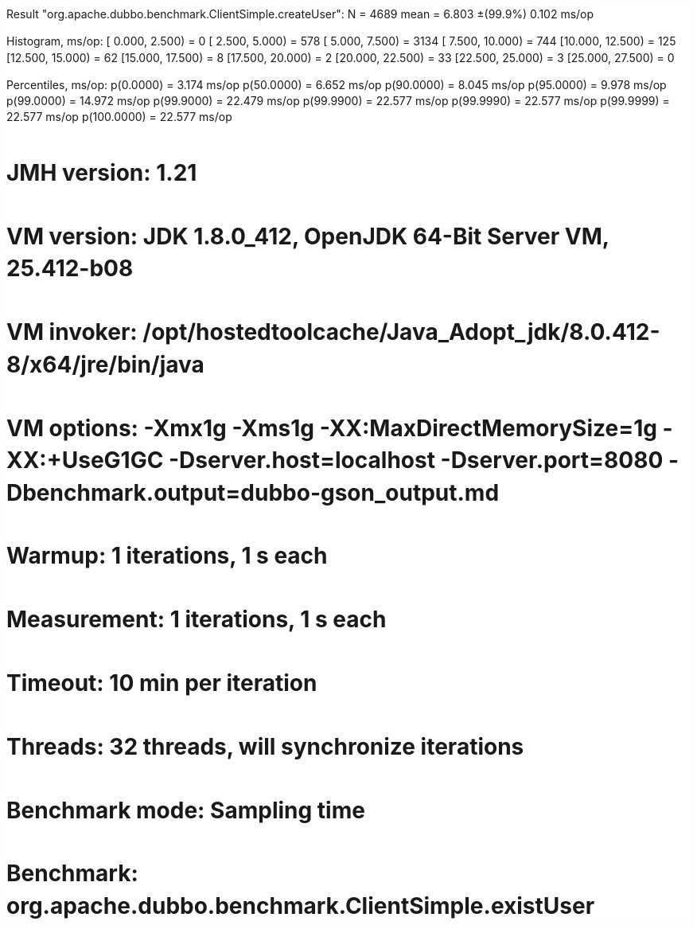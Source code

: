

Result "org.apache.dubbo.benchmark.ClientSimple.createUser":
  N = 4689
  mean =      6.803 ±(99.9%) 0.102 ms/op

  Histogram, ms/op:
    [ 0.000,  2.500) = 0 
    [ 2.500,  5.000) = 578 
    [ 5.000,  7.500) = 3134 
    [ 7.500, 10.000) = 744 
    [10.000, 12.500) = 125 
    [12.500, 15.000) = 62 
    [15.000, 17.500) = 8 
    [17.500, 20.000) = 2 
    [20.000, 22.500) = 33 
    [22.500, 25.000) = 3 
    [25.000, 27.500) = 0 

  Percentiles, ms/op:
      p(0.0000) =      3.174 ms/op
     p(50.0000) =      6.652 ms/op
     p(90.0000) =      8.045 ms/op
     p(95.0000) =      9.978 ms/op
     p(99.0000) =     14.972 ms/op
     p(99.9000) =     22.479 ms/op
     p(99.9900) =     22.577 ms/op
     p(99.9990) =     22.577 ms/op
     p(99.9999) =     22.577 ms/op
    p(100.0000) =     22.577 ms/op


# JMH version: 1.21
# VM version: JDK 1.8.0_412, OpenJDK 64-Bit Server VM, 25.412-b08
# VM invoker: /opt/hostedtoolcache/Java_Adopt_jdk/8.0.412-8/x64/jre/bin/java
# VM options: -Xmx1g -Xms1g -XX:MaxDirectMemorySize=1g -XX:+UseG1GC -Dserver.host=localhost -Dserver.port=8080 -Dbenchmark.output=dubbo-gson_output.md
# Warmup: 1 iterations, 1 s each
# Measurement: 1 iterations, 1 s each
# Timeout: 10 min per iteration
# Threads: 32 threads, will synchronize iterations
# Benchmark mode: Sampling time
# Benchmark: org.apache.dubbo.benchmark.ClientSimple.existUser
